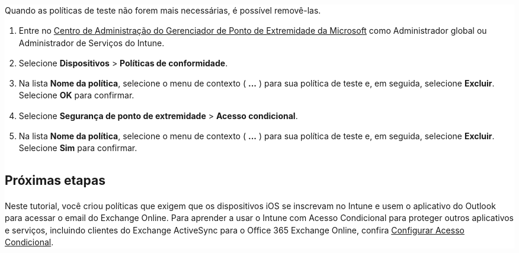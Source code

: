 Quando as políticas de teste não forem mais necessárias, é possível removê-las.
1. Entre no [Centro de Administração do Gerenciador de Ponto de Extremidade da Microsoft](https://go.microsoft.com/fwlink/?linkid=2109431) como Administrador global ou Administrador de Serviços do Intune.

2. Selecione **Dispositivos** > **Políticas de conformidade**.

3. Na lista **Nome da política**, selecione o menu de contexto ( **...** ) para sua política de teste e, em seguida, selecione **Excluir**. Selecione **OK** para confirmar.

4. Selecione **Segurança de ponto de extremidade** > **Acesso condicional**.

5. Na lista **Nome da política**, selecione o menu de contexto ( **...** ) para sua política de teste e, em seguida, selecione **Excluir**. Selecione **Sim** para confirmar.

## <a name="next-steps"></a>Próximas etapas

Neste tutorial, você criou políticas que exigem que os dispositivos iOS se inscrevam no Intune e usem o aplicativo do Outlook para acessar o email do Exchange Online. Para aprender a usar o Intune com Acesso Condicional para proteger outros aplicativos e serviços, incluindo clientes do Exchange ActiveSync para o Office 365 Exchange Online, confira [Configurar Acesso Condicional](conditional-access.md).
